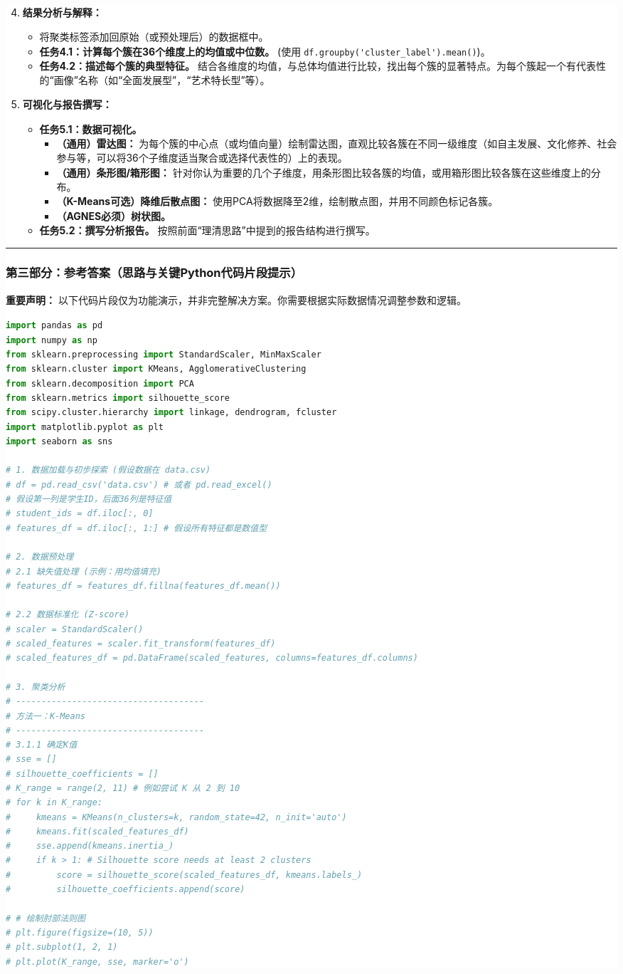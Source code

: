 4.  **结果分析与解释：**
    * 将聚类标签添加回原始（或预处理后）的数据框中。
    * **任务4.1：计算每个簇在36个维度上的均值或中位数。** (使用 `df.groupby('cluster_label').mean()`)。
    * **任务4.2：描述每个簇的典型特征。** 结合各维度的均值，与总体均值进行比较，找出每个簇的显著特点。为每个簇起一个有代表性的“画像”名称（如“全面发展型”，“艺术特长型”等）。

5.  **可视化与报告撰写：**
    * **任务5.1：数据可视化。**
        * **（通用）雷达图：** 为每个簇的中心点（或均值向量）绘制雷达图，直观比较各簇在不同一级维度（如自主发展、文化修养、社会参与等，可以将36个子维度适当聚合或选择代表性的）上的表现。
        * **（通用）条形图/箱形图：** 针对你认为重要的几个子维度，用条形图比较各簇的均值，或用箱形图比较各簇在这些维度上的分布。
        * **（K-Means可选）降维后散点图：** 使用PCA将数据降至2维，绘制散点图，并用不同颜色标记各簇。
        * **（AGNES必须）树状图。**
    * **任务5.2：撰写分析报告。** 按照前面“理清思路”中提到的报告结构进行撰写。

---

### 第三部分：参考答案（思路与关键Python代码片段提示）

**重要声明：** 以下代码片段仅为功能演示，并非完整解决方案。你需要根据实际数据情况调整参数和逻辑。

```python
import pandas as pd
import numpy as np
from sklearn.preprocessing import StandardScaler, MinMaxScaler
from sklearn.cluster import KMeans, AgglomerativeClustering
from sklearn.decomposition import PCA
from sklearn.metrics import silhouette_score
from scipy.cluster.hierarchy import linkage, dendrogram, fcluster
import matplotlib.pyplot as plt
import seaborn as sns

# 1. 数据加载与初步探索 (假设数据在 data.csv)
# df = pd.read_csv('data.csv') # 或者 pd.read_excel()
# 假设第一列是学生ID，后面36列是特征值
# student_ids = df.iloc[:, 0]
# features_df = df.iloc[:, 1:] # 假设所有特征都是数值型

# 2. 数据预处理
# 2.1 缺失值处理 (示例：用均值填充)
# features_df = features_df.fillna(features_df.mean())

# 2.2 数据标准化 (Z-score)
# scaler = StandardScaler()
# scaled_features = scaler.fit_transform(features_df)
# scaled_features_df = pd.DataFrame(scaled_features, columns=features_df.columns)

# 3. 聚类分析
# -------------------------------------
# 方法一：K-Means
# -------------------------------------
# 3.1.1 确定K值
# sse = []
# silhouette_coefficients = []
# K_range = range(2, 11) # 例如尝试 K 从 2 到 10
# for k in K_range:
#     kmeans = KMeans(n_clusters=k, random_state=42, n_init='auto')
#     kmeans.fit(scaled_features_df)
#     sse.append(kmeans.inertia_)
#     if k > 1: # Silhouette score needs at least 2 clusters
#         score = silhouette_score(scaled_features_df, kmeans.labels_)
#         silhouette_coefficients.append(score)

# # 绘制肘部法则图
# plt.figure(figsize=(10, 5))
# plt.subplot(1, 2, 1)
# plt.plot(K_range, sse, marker='o')
```